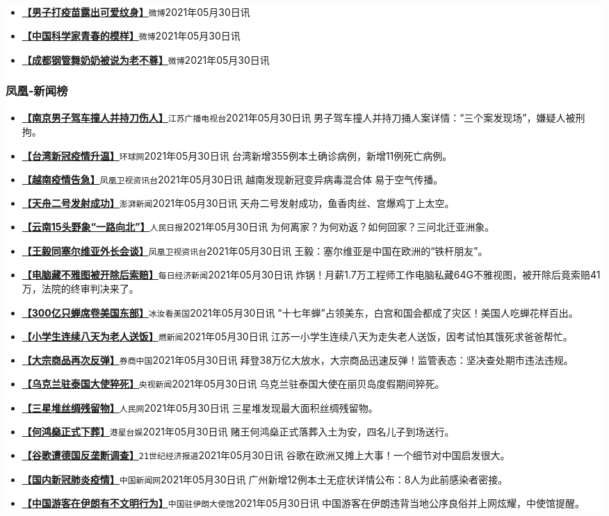 - [**【男子打疫苗露出可爱纹身】**](https://s.weibo.com/weibo?q=%23%E7%94%B7%E5%AD%90%E6%89%93%E7%96%AB%E8%8B%97%E9%9C%B2%E5%87%BA%E5%8F%AF%E7%88%B1%E7%BA%B9%E8%BA%AB%23)`微博`2021年05月30日讯 

- [**【中国科学家青春的模样】**](https://s.weibo.com/weibo?q=%23%E4%B8%AD%E5%9B%BD%E7%A7%91%E5%AD%A6%E5%AE%B6%E9%9D%92%E6%98%A5%E7%9A%84%E6%A8%A1%E6%A0%B7%23)`微博`2021年05月30日讯 

- [**【成都钢管舞奶奶被说为老不尊】**](https://s.weibo.com/weibo?q=%23%E6%88%90%E9%83%BD%E9%92%A2%E7%AE%A1%E8%88%9E%E5%A5%B6%E5%A5%B6%E8%A2%AB%E8%AF%B4%E4%B8%BA%E8%80%81%E4%B8%8D%E5%B0%8A%23)`微博`2021年05月30日讯 

### 凤凰-新闻榜

- [**【南京男子驾车撞人并持刀伤人】**](https://ishare.ifeng.com/c/s/v006p36S1XDnlBd-_pOvKtkStXA7MFj3bofUK80Lp6A2qHLc__?spss=np)`江苏广播电视台`2021年05月30日讯 男子驾车撞人并持刀捅人案详情：“三个案发现场”，嫌疑人被刑拘。

- [**【台湾新冠疫情升温】**](https://ishare.ifeng.com/c/s/v006OSD6T8eePgOnHVnfb5bGaS0VBTQt3o--4980J8lyZzr8__?spss=np)`环球网`2021年05月30日讯 台湾新增355例本土确诊病例，新增11例死亡病例。

- [**【越南疫情告急】**](https://ishare.ifeng.com/c/s/v006AB57dC5yhxSFBR6GaeHVCyegVe37ztAv1mTyPcqyaXs__?spss=np)`凤凰卫视资讯台`2021年05月30日讯 越南发现新冠变异病毒混合体 易于空气传播。

- [**【天舟二号发射成功】**](https://ishare.ifeng.com/c/s/v006A6o2phvWve2JUEINLKjnd-_hyIAbO5yyw3Jr4t1MTRvE__?spss=np)`澎湃新闻`2021年05月30日讯 天舟二号发射成功，鱼香肉丝、宫爆鸡丁上太空。

- [**【云南15头野象“一路向北”】**](https://ishare.ifeng.com/c/s/v006VLw5i-_j0ONcKIkCMeu82BhIGSIutYE53IUrzLye8vPU__?spss=np)`人民日报`2021年05月30日讯 为何离家？为何劝返？如何回家？三问北迁亚洲象。

- [**【王毅同塞尔维亚外长会谈】**](https://ishare.ifeng.com/c/s/v006zd6IUxQx-_t3SGc7E40vZjUJbDSA3wjshopchGc3-_gm4__?spss=np)`凤凰卫视资讯台`2021年05月30日讯 王毅：塞尔维亚是中国在欧洲的“铁杆朋友”。

- [**【电脑藏不雅图被开除后索赔】**](https://ishare.ifeng.com/c/s/v006OyW79Vtk--DjqDngPLScrCvhD6kg-_kFHJe2jXqLcqsEU__?spss=np)`每日经济新闻`2021年05月30日讯 炸锅！月薪1.7万工程师工作电脑私藏64G不雅视图，被开除后竟索赔41万，法院的终审判决来了。

- [**【300亿只蝉席卷美国东部】**](https://ishare.ifeng.com/c/s/v006Ppo--4nphMDMj0rr11R-_V1JrfeP49k4G6Yb88eEm51Qs__?spss=np)`冰汝看美国`2021年05月30日讯 “十七年蝉”占领美东，白宫和国会都成了灾区！美国人吃蝉花样百出。

- [**【小学生连续八天为老人送饭】**](https://ishare.ifeng.com/c/s/v006e8rNG5FZAqaW--GYDOLkGruf7FlJa8PZ-_WFj5jERSd4c__?spss=np)`燃新闻`2021年05月30日讯 江苏一小学生连续八天为走失老人送饭，因考试怕其饿死求爸爸帮忙。

- [**【大宗商品再次反弹】**](https://ishare.ifeng.com/c/s/v006EuJWwFE2Fu0GFVmyTZK7tpeITHEpOc7knwLbZRl5e9s__?spss=np)`券商中国`2021年05月30日讯 拜登38万亿大放水，大宗商品迅速反弹！监管表态：坚决查处期市违法违规。

- [**【乌克兰驻泰国大使猝死】**](https://ishare.ifeng.com/c/s/v0066PgIrjrvdT--uYPRQLW4Kj8Wy3TRzQjFNdJRrU74HIOM__?spss=np)`央视新闻`2021年05月30日讯 乌克兰驻泰国大使在丽贝岛度假期间猝死。

- [**【三星堆丝绸残留物】**](https://ishare.ifeng.com/c/s/v0060P5BXDQzLcsUXQC0JempxPMlQvhxf8ILB9ofQ52lVTc__?spss=np)`人民网`2021年05月30日讯 三星堆发现最大面积丝绸残留物。

- [**【何鸿燊正式下葬】**](https://ishare.ifeng.com/c/s/v006Rh5jiJNdw-_kix1MWARfqPTT4SvcZ2u-_y9138TcaNKFM__?spss=np)`港星台娱`2021年05月30日讯 赌王何鸿燊正式落葬入土为安，四名儿子到场送行。

- [**【谷歌遭德国反垄断调查】**](https://ishare.ifeng.com/c/s/v006UVWE6VHlnN1UXUyhSaLnSwTkj7Tk9vWixgEsiv0Js5E__?spss=np)`21世纪经济报道`2021年05月30日讯 谷歌在欧洲又摊上大事！一个细节对中国启发很大。

- [**【国内新冠肺炎疫情】**](https://ishare.ifeng.com/c/s/v006fZ5EARp3uz6jpJWza1nroVldrug8d214QO2fqC5j2-_M__?spss=np)`中国新闻网`2021年05月30日讯 广州新增12例本土无症状详情公布：8人为此前感染者密接。

- [**【中国游客在伊朗有不文明行为】**](https://ishare.ifeng.com/c/s/v0068-_7gYMYbBHVYscYF8BNrAXOW19TL4O4Dheva-_BcQyxI__?spss=np)`中国驻伊朗大使馆`2021年05月30日讯 中国游客在伊朗违背当地公序良俗并上网炫耀，中使馆提醒。
